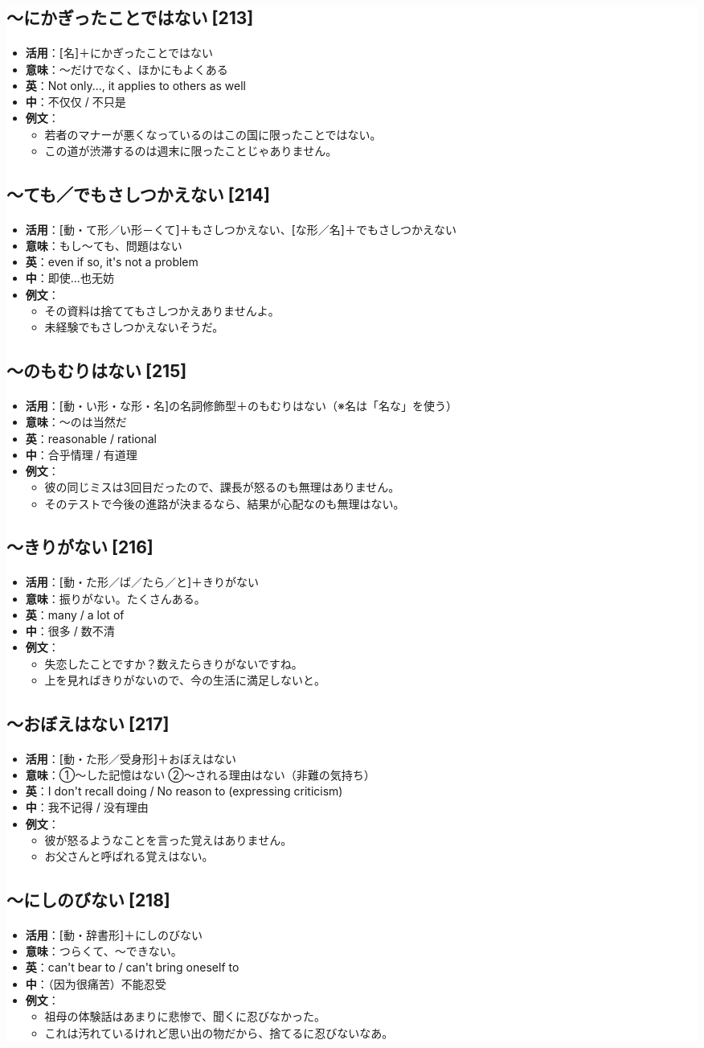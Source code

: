 ## 〜にかぎったことではない [213]
- **活用**：[名]＋にかぎったことではない
- **意味**：〜だけでなく、ほかにもよくある
- **英**：Not only..., it applies to others as well
- **中**：不仅仅 / 不只是
- **例文**：
	- 若者のマナーが悪くなっているのはこの国に限ったことではない。
	- この道が渋滞するのは週末に限ったことじゃありません。

## 〜ても／でもさしつかえない [214]
- **活用**：[動・て形／い形－くて]＋もさしつかえない、[な形／名]＋でもさしつかえない
- **意味**：もし〜ても、問題はない
- **英**：even if so, it's not a problem
- **中**：即使...也无妨
- **例文**：
	- その資料は捨ててもさしつかえありませんよ。
	- 未経験でもさしつかえないそうだ。

## 〜のもむりはない [215]
- **活用**：[動・い形・な形・名]の名詞修飾型＋のもむりはない（※名は「名な」を使う）
- **意味**：〜のは当然だ
- **英**：reasonable / rational
- **中**：合乎情理 / 有道理
- **例文**：
	- 彼の同じミスは3回目だったので、課長が怒るのも無理はありません。
	- そのテストで今後の進路が決まるなら、結果が心配なのも無理はない。

## 〜きりがない [216]
- **活用**：[動・た形／ば／たら／と]＋きりがない
- **意味**：振りがない。たくさんある。
- **英**：many / a lot of
- **中**：很多 / 数不清
- **例文**：
	- 失恋したことですか？数えたらきりがないですね。
	- 上を見ればきりがないので、今の生活に満足しないと。

## 〜おぼえはない [217]
- **活用**：[動・た形／受身形]＋おぼえはない
- **意味**：①〜した記憶はない ②〜される理由はない（非難の気持ち）
- **英**：I don't recall doing / No reason to (expressing criticism)
- **中**：我不记得 / 没有理由
- **例文**：
	- 彼が怒るようなことを言った覚えはありません。
	- お父さんと呼ばれる覚えはない。

## 〜にしのびない [218]
- **活用**：[動・辞書形]＋にしのびない
- **意味**：つらくて、〜できない。
- **英**：can't bear to / can't bring oneself to
- **中**：（因为很痛苦）不能忍受
- **例文**：
	- 祖母の体験話はあまりに悲惨で、聞くに忍びなかった。
	- これは汚れているけれど思い出の物だから、捨てるに忍びないなあ。
